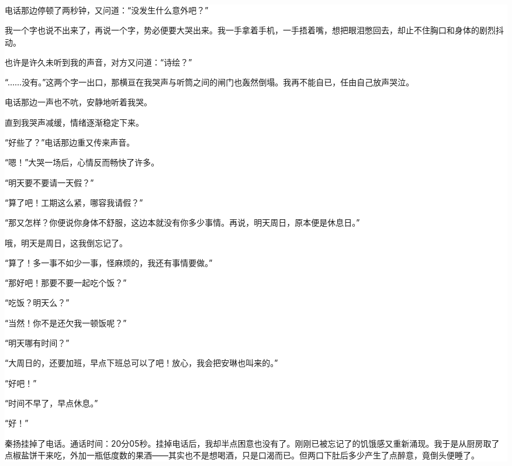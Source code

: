 电话那边停顿了两秒钟，又问道：“没发生什么意外吧？”

我一个字也说不出来了，再说一个字，势必便要大哭出来。我一手拿着手机，一手捂着嘴，想把眼泪憋回去，却止不住胸口和身体的剧烈抖动。

也许是许久未听到我的声音，对方又问道：“诗绘？”

“……没有。”这两个字一出口，那横亘在我哭声与听筒之间的闸门也轰然倒塌。我再不能自已，任由自己放声哭泣。

电话那边一声也不吭，安静地听着我哭。

直到我哭声减缓，情绪逐渐稳定下来。

“好些了？”电话那边重又传来声音。

“嗯！”大哭一场后，心情反而畅快了许多。

“明天要不要请一天假？”

“算了吧！工期这么紧，哪容我请假？”

“那又怎样？你便说你身体不舒服，这边本就没有你多少事情。再说，明天周日，原本便是休息日。”

哦，明天是周日，这我倒忘记了。

“算了！多一事不如少一事，怪麻烦的，我还有事情要做。”

“那好吧！那要不要一起吃个饭？”

“吃饭？明天么？”

“当然！你不是还欠我一顿饭呢？”

“明天哪有时间？”

“大周日的，还要加班，早点下班总可以了吧！放心，我会把安琳也叫来的。”

“好吧！”

“时间不早了，早点休息。”

“好！”

秦扬挂掉了电话。通话时间：20分05秒。挂掉电话后，我却半点困意也没有了。刚刚已被忘记了的饥饿感又重新涌现。我于是从厨房取了点椒盐饼干来吃，外加一瓶低度数的果酒——其实也不是想喝酒，只是口渴而已。但两口下肚后多少产生了点醉意，竟倒头便睡了。
